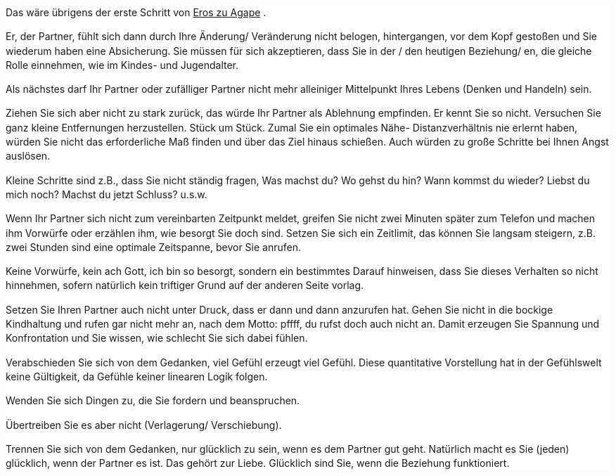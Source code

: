 Das
wäre übrigens der erste Schritt von [Eros
zu Agape](https://blz.borderliner.ch/definition/definitionen.htm#Liebe) .

Er,
der Partner, fühlt sich dann durch Ihre Änderung/ Veränderung nicht belogen,
hintergangen, vor dem Kopf gestoßen und Sie wiederum haben eine Absicherung.
Sie müssen für sich akzeptieren, dass Sie in der / den heutigen Beziehung/ en,
die gleiche Rolle einnehmen, wie im Kindes- und Jugendalter.

Als
nächstes darf Ihr Partner oder zufälliger Partner nicht mehr alleiniger
Mittelpunkt Ihres Lebens (Denken und Handeln) sein.

Ziehen
Sie sich aber nicht zu stark zurück, das würde Ihr Partner als Ablehnung
empfinden. Er kennt Sie so nicht. Versuchen Sie ganz kleine Entfernungen
herzustellen. Stück um Stück. Zumal Sie ein optimales Nähe- Distanzverhältnis
nie erlernt haben, würden Sie nicht das erforderliche Maß finden und über das
Ziel hinaus schießen. Auch würden zu große Schritte bei Ihnen Angst auslösen.

Kleine
Schritte sind z.B., dass Sie nicht ständig fragen, Was machst du? Wo gehst
du hin? Wann kommst du wieder? Liebst du mich noch? Machst du jetzt Schluss?
u.s.w.

Wenn
Ihr Partner sich nicht zum vereinbarten Zeitpunkt meldet, greifen Sie nicht zwei
Minuten später zum Telefon und machen ihm Vorwürfe oder erzählen ihm, wie
besorgt Sie doch sind. Setzen Sie sich ein Zeitlimit, das können Sie langsam
steigern, z.B. zwei Stunden sind eine optimale Zeitspanne, bevor Sie anrufen.

Keine
Vorwürfe, kein ach Gott, ich bin so besorgt, sondern ein bestimmtes
Darauf hinweisen, dass Sie dieses Verhalten so nicht hinnehmen, sofern natürlich
kein triftiger Grund auf der anderen Seite vorlag.

Setzen
Sie Ihren Partner auch nicht unter Druck, dass er dann und dann anzurufen hat.
Gehen Sie nicht in die bockige Kindhaltung und rufen gar nicht mehr an, nach dem
Motto: pffff, du rufst doch auch nicht an. Damit erzeugen Sie Spannung und
Konfrontation und Sie wissen, wie schlecht Sie sich dabei fühlen.

Verabschieden
Sie sich von dem Gedanken, viel Gefühl erzeugt viel Gefühl. Diese quantitative
Vorstellung hat in der Gefühlswelt keine Gültigkeit, da Gefühle keiner
linearen Logik folgen.

Wenden
Sie sich Dingen zu, die Sie fordern und beanspruchen.

Übertreiben
Sie es aber nicht (Verlagerung/ Verschiebung).

Trennen
Sie sich von dem Gedanken, nur glücklich zu sein, wenn es dem Partner
gut geht. Natürlich macht es Sie (jeden) glücklich, wenn der Partner es ist.
Das gehört zur Liebe. Glücklich sind Sie, wenn die Beziehung funktioniert.
